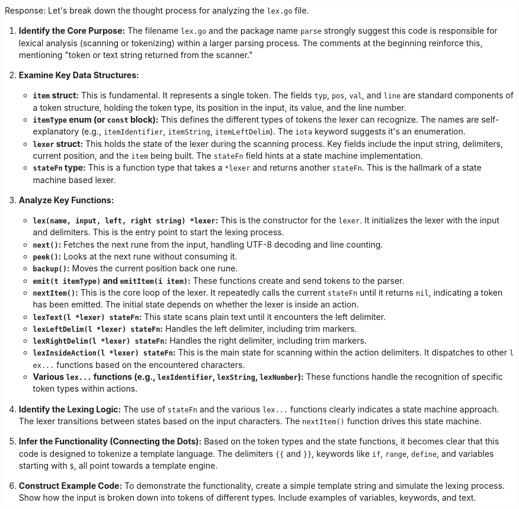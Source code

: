 Response:
Let's break down the thought process for analyzing the `lex.go` file.

1. **Identify the Core Purpose:** The filename `lex.go` and the package name `parse` strongly suggest this code is responsible for lexical analysis (scanning or tokenizing) within a larger parsing process. The comments at the beginning reinforce this, mentioning "token or text string returned from the scanner."

2. **Examine Key Data Structures:**

   * **`item` struct:** This is fundamental. It represents a single token. The fields `typ`, `pos`, `val`, and `line` are standard components of a token structure, holding the token type, its position in the input, its value, and the line number.
   * **`itemType` enum (or `const` block):** This defines the different types of tokens the lexer can recognize. The names are self-explanatory (e.g., `itemIdentifier`, `itemString`, `itemLeftDelim`). The `iota` keyword suggests it's an enumeration.
   * **`lexer` struct:** This holds the state of the lexer during the scanning process. Key fields include the input string, delimiters, current position, and the `item` being built. The `stateFn` field hints at a state machine implementation.
   * **`stateFn` type:** This is a function type that takes a `*lexer` and returns another `stateFn`. This is the hallmark of a state machine based lexer.

3. **Analyze Key Functions:**

   * **`lex(name, input, left, right string) *lexer`:** This is the constructor for the `lexer`. It initializes the lexer with the input and delimiters. This is the entry point to start the lexing process.
   * **`next()`:**  Fetches the next rune from the input, handling UTF-8 decoding and line counting.
   * **`peek()`:** Looks at the next rune without consuming it.
   * **`backup()`:** Moves the current position back one rune.
   * **`emit(t itemType)` and `emitItem(i item)`:** These functions create and send tokens to the parser.
   * **`nextItem()`:**  This is the core loop of the lexer. It repeatedly calls the current `stateFn` until it returns `nil`, indicating a token has been emitted. The initial state depends on whether the lexer is inside an action.
   * **`lexText(l *lexer) stateFn`:** This state scans plain text until it encounters the left delimiter.
   * **`lexLeftDelim(l *lexer) stateFn`:** Handles the left delimiter, including trim markers.
   * **`lexRightDelim(l *lexer) stateFn`:** Handles the right delimiter, including trim markers.
   * **`lexInsideAction(l *lexer) stateFn`:**  This is the main state for scanning within the action delimiters. It dispatches to other `lex...` functions based on the encountered characters.
   * **Various `lex...` functions (e.g., `lexIdentifier`, `lexString`, `lexNumber`):** These functions handle the recognition of specific token types within actions.

4. **Identify the Lexing Logic:** The use of `stateFn` and the various `lex...` functions clearly indicates a state machine approach. The lexer transitions between states based on the input characters. The `nextItem()` function drives this state machine.

5. **Infer the Functionality (Connecting the Dots):** Based on the token types and the state functions, it becomes clear that this code is designed to tokenize a template language. The delimiters `{{` and `}}`, keywords like `if`, `range`, `define`, and variables starting with `$`, all point towards a template engine.

6. **Construct Example Code:**  To demonstrate the functionality, create a simple template string and simulate the lexing process. Show how the input is broken down into tokens of different types. Include examples of variables, keywords, and text.

